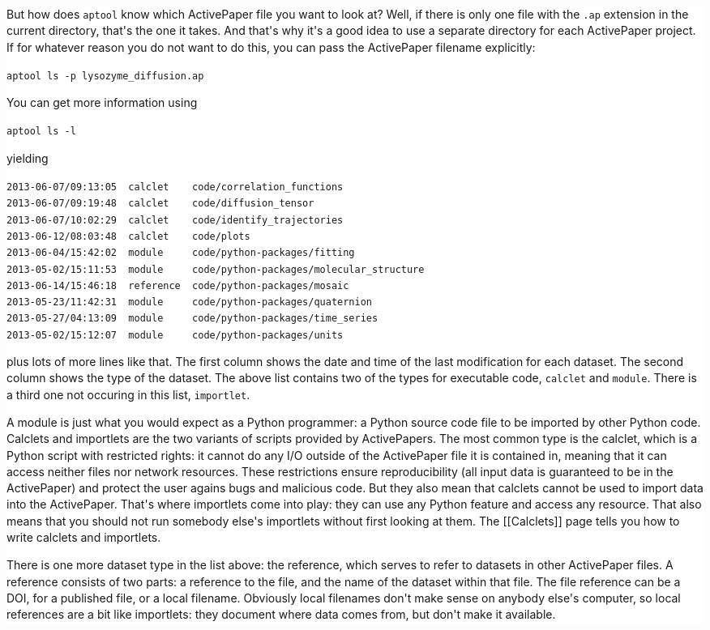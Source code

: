 But how does `aptool` know which ActivePaper file you want to look at?
Well, if there is only one file with the `.ap` extension in the
current directory, that's the one it takes. And that's why it's a good
idea to use a separate directory for each ActivePaper project.
If for whatever reason you do not want to do this, you can pass the
ActivePaper filename explicitly:

    aptool ls -p lysozyme_diffusion.ap


You can get more information using

    aptool ls -l

yielding

    2013-06-07/09:13:05  calclet    code/correlation_functions
    2013-06-07/09:19:48  calclet    code/diffusion_tensor
    2013-06-07/10:02:29  calclet    code/identify_trajectories
    2013-06-12/08:03:48  calclet    code/plots
    2013-06-04/15:42:02  module     code/python-packages/fitting
    2013-05-02/15:11:53  module     code/python-packages/molecular_structure
    2013-06-14/15:46:18  reference  code/python-packages/mosaic
    2013-05-23/11:42:31  module     code/python-packages/quaternion
    2013-05-27/04:13:09  module     code/python-packages/time_series
    2013-05-02/15:12:07  module     code/python-packages/units

plus lots of more lines like that. The first column shows the date and
time of the last modification for each dataset. The second column
shows the type of the dataset. The above list contains two of the
types for executable code, `calclet` and `module`. There is a third
one not occuring in this list, `importlet`.

A module is just what you would expect as a Python programmer: a
Python source code file to be imported by other Python code. Calclets
and importlets are the two variants of scripts provided by
ActivePapers.  The most common type is the calclet, which is a Python
script with restricted rights: it cannot do any I/O outside of the
ActivePaper file it is contained in, meaning that it can access
neither files nor network resources. These restrictions ensure
reproducibility (all input data is guaranteed to be in the
ActivePaper) and protect the user agains bugs and malicious code.  But
they also mean that calclets cannot be used to import data into the
ActivePaper. That's where importlets come into play: they can use any
Python feature and access any resource. That also means that you
should not run somebody else's importlets without first looking at
them. The [[Calclets]] page tells you how to write calclets and
importlets.

There is one more dataset type in the list above: the reference, which
serves to refer to datasets in other ActivePaper files. A reference
consists of two parts: a reference to the file, and the name of the
dataset within that file. The file reference can be a DOI, for a
published file, or a local filename. Obviously local filenames don't
make sense on anybody else's computer, so local references are a bit
like importlets: they document where data comes from, but don't make
it available.
